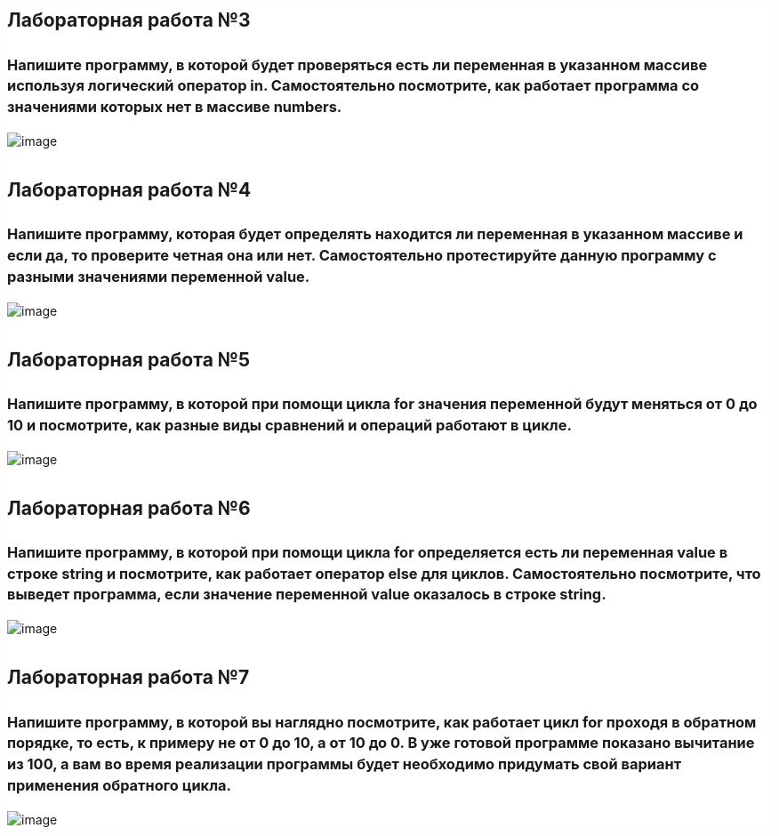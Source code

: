 
## Лабораторная работа №3
### Напишите программу, в которой будет проверяться есть ли переменная в указанном массиве используя логический оператор in. Самостоятельно посмотрите, как работает программа со значениями которых нет в массиве numbers.

<img width="974" height="1101" alt="image" src="https://github.com/user-attachments/assets/8c3c8ae6-744b-417a-8c09-925ef88d2e1f" />


## Лабораторная работа №4
### Напишите программу, которая будет определять находится ли переменная в указанном массиве и если да, то проверите четная она или нет. Самостоятельно протестируйте данную программу с разными значениями переменной value.

<img width="974" height="1109" alt="image" src="https://github.com/user-attachments/assets/bf4f22f8-28aa-4f33-aa9c-4118e2b1c6f8" />


## Лабораторная работа №5
### Напишите программу, в которой при помощи цикла for значения переменной будут меняться от 0 до 10 и посмотрите, как разные виды сравнений и операций работают в цикле.

<img width="974" height="1105" alt="image" src="https://github.com/user-attachments/assets/2f9e886f-8f35-45e6-90d0-0225b424b21c" />


## Лабораторная работа №6
### Напишите программу, в которой при помощи цикла for определяется есть ли переменная value в строке string и посмотрите, как работает оператор else для циклов. Самостоятельно посмотрите, что выведет программа, если значение переменной value оказалось в строке string.

<img width="974" height="1107" alt="image" src="https://github.com/user-attachments/assets/b101f291-f44e-4c5a-9158-e83a5012a100" />


## Лабораторная работа №7
### Напишите программу, в которой вы наглядно посмотрите, как работает цикл for проходя в обратном порядке, то есть, к примеру не от 0 до 10, а от 10 до 0. В уже готовой программе показано вычитание из 100, а вам во время реализации программы будет необходимо придумать свой вариант применения обратного цикла.

<img width="910" height="1034" alt="image" src="https://github.com/user-attachments/assets/6895d163-f679-4502-a7b5-048fde7e0b66" />

